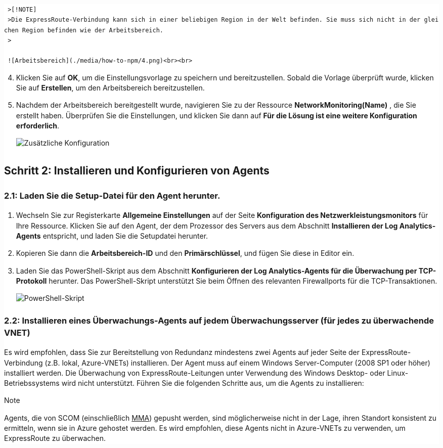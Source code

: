     >[!NOTE]
     >Die ExpressRoute-Verbindung kann sich in einer beliebigen Region in der Welt befinden. Sie muss sich nicht in der gleichen Region befinden wie der Arbeitsbereich.
     >
  
     ![Arbeitsbereich](./media/how-to-npm/4.png)<br><br>
4. Klicken Sie auf **OK**, um die Einstellungsvorlage zu speichern und bereitzustellen. Sobald die Vorlage überprüft wurde, klicken Sie auf **Erstellen**, um den Arbeitsbereich bereitzustellen.
5. Nachdem der Arbeitsbereich bereitgestellt wurde, navigieren Sie zu der Ressource **NetworkMonitoring(Name)** , die Sie erstellt haben. Überprüfen Sie die Einstellungen, und klicken Sie dann auf **Für die Lösung ist eine weitere Konfiguration erforderlich**.

   ![Zusätzliche Konfiguration](./media/how-to-npm/5.png)

## <a name="step-2-install-and-configure-agents"></a><a name="agents"></a>Schritt 2: Installieren und Konfigurieren von Agents

### <a name="21-download-the-agent-setup-file"></a><a name="download"></a>2.1: Laden Sie die Setup-Datei für den Agent herunter.

1. Wechseln Sie zur Registerkarte **Allgemeine Einstellungen** auf der Seite **Konfiguration des Netzwerkleistungsmonitors** für Ihre Ressource. Klicken Sie auf den Agent, der dem Prozessor des Servers aus dem Abschnitt **Installieren der Log Analytics-Agents** entspricht, und laden Sie die Setupdatei herunter.
2. Kopieren Sie dann die **Arbeitsbereich-ID** und den **Primärschlüssel**, und fügen Sie diese in Editor ein.
3. Laden Sie das PowerShell-Skript aus dem Abschnitt **Konfigurieren der Log Analytics-Agents für die Überwachung per TCP-Protokoll** herunter. Das PowerShell-Skript unterstützt Sie beim Öffnen des relevanten Firewallports für die TCP-Transaktionen.

   ![PowerShell-Skript](./media/how-to-npm/7.png)

### <a name="22-install-a-monitoring-agent-on-each-monitoring-server-on-each-vnet-that-you-want-to-monitor"></a><a name="installagent"></a>2.2: Installieren eines Überwachungs-Agents auf jedem Überwachungsserver (für jedes zu überwachende VNET)

Es wird empfohlen, dass Sie zur Bereitstellung von Redundanz mindestens zwei Agents auf jeder Seite der ExpressRoute-Verbindung (z.B. lokal, Azure-VNETs) installieren. Der Agent muss auf einem Windows Server-Computer (2008 SP1 oder höher) installiert werden. Die Überwachung von ExpressRoute-Leitungen unter Verwendung des Windows Desktop- oder Linux-Betriebssystems wird nicht unterstützt. Führen Sie die folgenden Schritte aus, um die Agents zu installieren:
   
  >[!NOTE]
  >Agents, die von SCOM (einschließlich [MMA](/previous-versions/system-center/system-center-2012-R2/dn465154(v=sc.12))) gepusht werden, sind möglicherweise nicht in der Lage, ihren Standort konsistent zu ermitteln, wenn sie in Azure gehostet werden. Es wird empfohlen, diese Agents nicht in Azure-VNETs zu verwenden, um ExpressRoute zu überwachen.
  >
